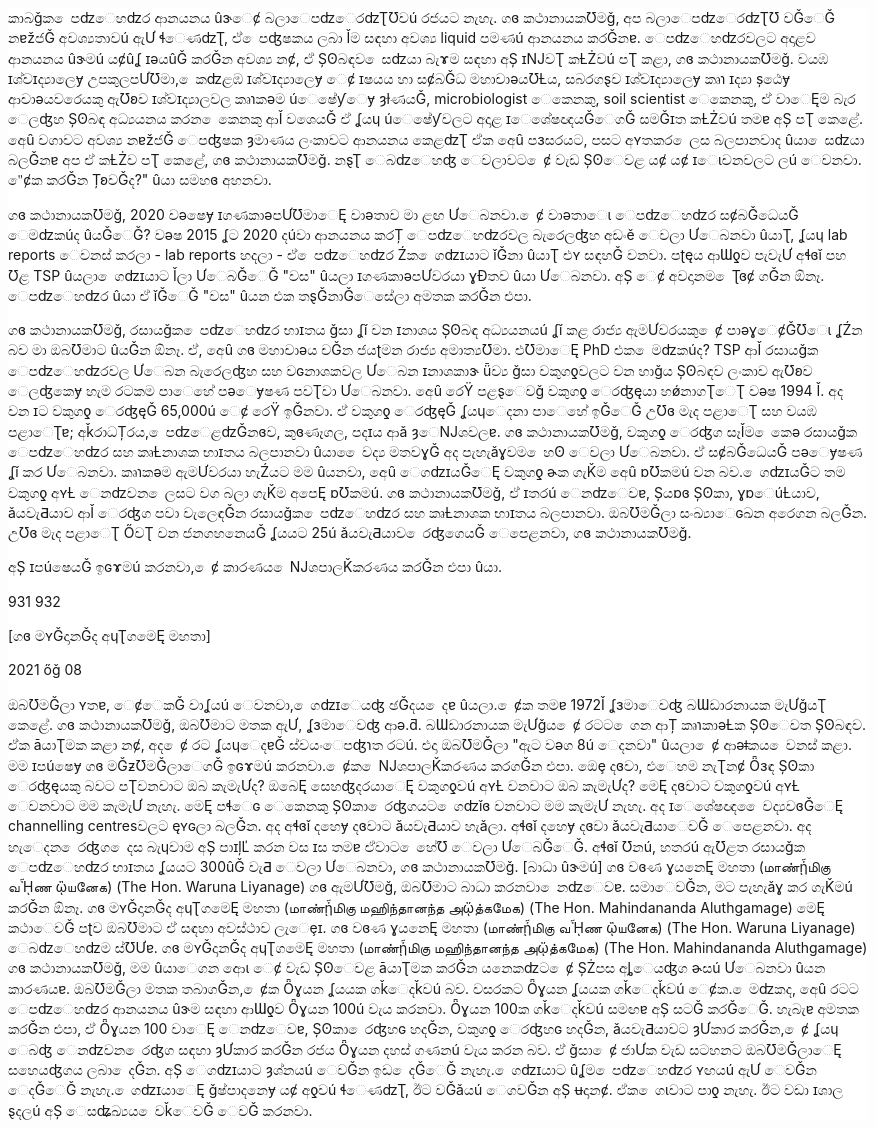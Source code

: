 කාබǧක ෙපʣෙහʣර ආනයනය ûɝෙȼ බලාෙපʣෙරʣƮƱවú රජයට නැහැ. ගɞ කථානායකƱමǧ, අප බලාෙපʣෙරʣƮƱ වǦෙǦ නɐžජǦ අවශ්‍යතාවú ඇƯ ɬෙණʣƮ, ඒ ෙපʤෂකය ලබා Ǐම සඳහා අවශ්‍ය liquid පමණú ආනයනය කරǦනɐ. ෙපʣෙහʣරවලට අදාළව ආනයනය ûɝමú යȼûʆ ɪǝයûǦ කරǦන අවශ්‍ය නȼ, ඒ Șʘබඳව ෙසʣයා බැɤම සඳහා අȘ ɪǊවƮ කȽŻවú පƮ කළා, ගɞ කථානායකƱමǧ. වයඹ ɪශ්වɪද්‍යාලෙɏ උපකුලපƯƱමා, ෙකʣළඹ ɪශ්වɪද්‍යාලෙɏ ෙȼ ɪෂයය හා සȼබǦධ මහාචාəයƱȽය, සබරගȿව ɪශ්වɪද්‍යාලෙɏ කෘɿ ɪද්‍යා șඨෙɏ ආචාəයවරෙයකු ඇƱʚව ɪශ්වɪද්‍යාලවල කෘɿකəම úෙෂේƴෙɏ ȝɫණයǦ, microbiologist ෙකෙනකු, soil scientist ෙකෙනකු, ඒ වාෙĘම බැර ෙලʤහ Șʘබඳ අධ්‍යයනය කරන ෙකෙනකු ආǏ වශෙයǦ ඒ ʆයɥ úෙෂේƴවලට අදාළ ɪෙශේෂඥයǦෙගǦ සමǦɪත කȽŻවú තමɐ අȘ පƮ කෙළේ. අෙȗ වගාවට අවශ්‍ය නɐžජǦ ෙපʤෂක ȝමාණය ලංකාවට ආනයනය කෙළʣƮ ඒක අෙȗ පɜසරයට, පසට අʏතකර ෙලස බලපානවාද ûයා ෙසʣයා බලǦනɐ අප ඒ කȽŻව පƮ කෙළේ, ගɞ කථානායකƱමǧ. නȿƮ ෙබʣෙහʤ ෙවලාවට ෙȼ වැඩ Șʘෙවළ යȼ යȼ ɪෙɩචනවලට ලú ෙවනවා. "ෙȼක කරǦන ȚʚවǦද?" ûයා සමහɞ අහනවා.

ගɞ කථානායකƱමǧ, 2020 වəෂෙɏ ɪගණකාǝපƯƱමාෙĘ වාəතාව මා ළඟ Ưෙබනවා. ෙȼ වාəතාෙɩ ෙපʣෙහʣර සȼබǦධෙයǦ ෙමʣකúද ûයǦෙǦ? වəෂ 2015 ʆට 2020 දúවා ආනයනය කරȚ ෙපʣෙහʣරවල බැරෙලʤහ අඩංě ෙවලා Ưෙබනවා ûයාƮ, ʆයɥ lab reports ෙවනස් කරලා - lab reports හදලා - ඒ ෙපʣෙහʣර Źක ෙගʣɪයාට ǐǦනා ûයාƮ එʏ සඳහǦ වනවා. පʈęය ආƜƍව පැවැƯ අɬɞǐ පහ Ʊළ TSP ûයලා ෙගʣɪයාට Ǐලා ƯෙබǦෙǦ "වස" ûයලා ɪගණකාǝපƯවරයා ɣĐතව ûයා Ưෙබනවා. අȘ ෙȼ අවදානම ෙƮɞȼ ගǦන ඕනෑ. ෙපʣෙහʣර ûයා ඒ ǐǦෙǦ "වස" ûයන එක තȿǦනාǦෙසේලා අමතක කරǦන එපා.

ගɞ කථානායකƱමǧ, රසායǧක ෙපʣෙහʣර භාɪතය ǧසා ʆǐ වන ɪනාශය Șʘබඳ අධ්‍යයනයú ʆǐ කළ රාජ්‍ය ඇමƯවරයකු ෙȼ පාəɣෙȼǦƱෙɩ ʆŹන බව මා ඔබƱමාට ûයǦන ඕනෑ. ඒ, අෙȗ ගɞ මහාචාəය චǦන ජයʈමන රාජ්‍ය අමාත්‍යƱමා. එƱමාෙĘ PhD එක ෙමʣකúද? TSP ආǏ රසායǧක ෙපʣෙහʣරවල Ưෙබන බැරෙලʤහ සහ වɢනාශකවල Ưෙබන ɪනාශකාɝ ǖව්‍ය ǧසා වකුගƍවලට වන හාǧය Șʘබඳව ලංකාව ඇƱʚව ෙලʤකෙɏ හැම රටකම පාෙහේ පəෙɏෂණ පවƮවා Ưෙබනවා. අෙȗ රෙŸ පළȿෙවǧ වකුගƍ ෙරʤęයා හǿනාගƮෙƮ වəෂ 1994 Ǐ. අද වන ɪට වකුගƍ ෙරʤęǦ 65,000ú ෙȼ රෙŸ ඉǦනවා. ඒ වකුගƍ ෙරʤęǦ ʆයɥෙදනා පාෙහේ ඉǦෙǦ උƱɞ මැද පළාෙƮ සහ වයඹ පළාෙƮɐ; අǩරාධȚරය, ෙපʣෙළʣǦනɞව, කුɞණෑගල, පදɪය ආǎ ȝෙǊශවලɐ. ගɞ කථානායකƱමǧ, වකුගƍ ෙරʤග සෑǏම ෙකෙə රසායǧක ෙපʣෙහʣර සහ කෘȽනාශක භාɪතය බලපානවා ûයා ෛවද්‍ය මතවɣǦ අද පැහැǎɣවම ෙහʘ ෙවලා Ưෙබනවා. ඒ සȼබǦධෙයǦ පəෙɏෂණ ʆǐ කර Ưෙබනවා. කෘɿකəම ඇමƯවරයා හැŹයට මම ûයනවා, අෙȗ ෙගʣɪයǦෙĘ වකුගƍ ɚක ගැǨම අෙȗ ɒƱකමú වන බව. ෙගʣɪයǦට තම වකුගƍ අʏȽ ෙනʣවන ෙලසට වග බලා ගැǨම අපෙĘ ɒƱකමú. ගɞ කථානායකƱමǧ, ඒ ɪතරú ෙනʣෙවɐ, Șයɒɞ Șʘකා, ɣɒෙúȽයාව, ǎයවැƋයාව ආǏ ෙරʤග පවා වැලෙඳǦන රසායǧක ෙපʣෙහʣර සහ කෘȽනාශක භාɪතය බලපානවා. ඔබƱමǦලා සංඛ්‍යාෙɢඛන අරෙගන බලǦන. උƱɞ මැද පළාෙƮ ŐවƮ වන ජනගහනෙයǦ ʆයයට 25ú ǎයවැƋයාව ෙරʤගෙයǦ ෙපෙළනවා, ගɞ කථානායකƱමǧ.

අȘ ɪපúෂෙයǦ ඉɢɤමú කරනවා, ෙȼ කාරණය ෙǊශපාලǨකරණය කරǦන එපා ûයා.

931 932

[ගɞ මʏǦදානǦද අɥƮගමෙĘ මහතා]

2021 őǧ 08

ඔබƱමǦලා ʏතɐ, ෙȼෙකǦ වාʆයú ෙවනවා, ෙගʣɪෙයʤ ඡǦදය ෙදɐ ûයලා. ෙȼක තමɐ 1972Ǐ ʆɜමාෙවʤ බƜඩාරනායක මැƯǧයƮ කෙළේ. ගɞ කථානායකƱමǧ, ඔබƱමාට මතක ඇƯ, ʆɜමාෙවʤ ආə.ƌ. බƜඩාරනායක මැƯǧය ෙȼ රටට ෙගන ආȚ කෘɿකාəȽක Șʘෙවත Șʘබඳව. ඒක āයාƮමක කළා නȼ, අද ෙȼ රට ʆයɥෙදɐǦ ස්වයංෙපʤɿත රටú. එදා ඔබƱමǦලා "ඇට වəග 8ú ෙදනවා" ûයලා ෙȼ ආəǂකය ෙවනස් කළා. මම ɪපúෂෙɏ ගɞ මǦƶƱමǦලාෙගǦ ඉɢɤමú කරනවා. ෙȼක ෙǊශපාලǨකරණය කරගǦන එපා. ඔෙȩ දɞවා, එෙහම නැƮනȼ Ȫɜඳ Șʘකා ෙරʤęයකු බවට පƮවනවාට ඔබ කැමැƯද? ඔබෙĘ සෙහʤදරයාෙĘ වකුගƍවú අʏȽ වනවාට ඔබ කැමැƯද? මෙĘ දɞවාට වකුගƍවú අʏȽ ෙවනවාට මම කැමැƯ නැහැ. මෙĘ පɬෙɢ ෙකෙනකු Șʘකා ෙරʤගයට ෙගʣǐɞ වනවාට මම කැමැƯ නැහැ. අද ɪෙශේෂඥ ෛවද්‍යවɞǦෙĘ channelling centresවලට ęʏɢලා බලǦන. අද අɬɞǐ දහෙɏ දɞවාට ǎයවැƋයාව හැǎලා. අɬɞǐ දහෙɏ දɞවා ǎයවැƋයාෙවǦ ෙපෙළනවා. අද හැෙදන ෙරʤග ෙදස බැɥවාම අȘ පාɪļĽ කරන වස ɪස තමɐ ඒවාට ෙහේƱ ෙවලා ƯෙබǦෙǦ. අɬɞǐ Ʊනú, හතරú ඇƱළත රසායǧක ෙපʣෙහʣර භාɪතය ʆයයට 300ûǦ වැƋ ෙවලා Ưෙබනවා, ගɞ කථානායකƱමǧ. [බාධා ûɝමú] ගɞ වɞණ ɣයනෙĘ මහතා (மாண்ᾗமிகு வᾞண ᾢயனேக) (The Hon. Waruna Liyanage) ගɞ ඇමƯƱමǧ, ඔබƱමාට බාධා කරනවා ෙනʣෙවɐ. සමාෙවǦන, මට පැහැǎɣ කර ගැǨමú කරǦන ඕනෑ. ගɞ මʏǦදානǦද අɥƮගමෙĘ මහතා (மாண்ᾗமிகு மஹிந்தானந்த அᾤத்கமேக) (The Hon. Mahindananda Aluthgamage) මෙĘ කථාෙවǦ පʈව ඔබƱමාට ඒ සඳහා අවස්ථාව ලැෙȩɪ. ගɞ වɞණ ɣයනෙĘ මහතා (மாண்ᾗமிகு வᾞண ᾢயனேக) (The Hon. Waruna Liyanage) ෙබʣෙහʣම ස්ƱƯɐ. ගɞ මʏǦදානǦද අɥƮගමෙĘ මහතා (மாண்ᾗமிகு மஹிந்தானந்த அᾤத்கமேக) (The Hon. Mahindananda Aluthgamage) ගɞ කථානායකƱමǧ, මම ûයාෙගන ආෙɩ ෙȼ වැඩ Șʘෙවළ āයාƮමක කරǦන යනෙකʣට ෙȼ ȘŻපස අȴෙයʤග ɚසú Ưෙබනවා ûයන කාරණයɐ. ඔබƱමǦලා මතක තබාගǦන, ෙȼක Ȫɣයන ʆයයක ගǩෙදǩවú බව. වසරකට Ȫɣයන ʆයයක ගǩෙදǩවú ෙȼක. ෙමʣකද, අෙȗ රටට ෙපʣෙහʣර ආනයනය ûɝම සඳහා ආƜƍව Ȫɣයන 100ú වැය කරනවා. Ȫɣයන 100ක ගǩෙදǩවú සමඟɐ අȘ සටǦ කරǦෙǦ. හැබැɐ අමතක කරǦන එපා, ඒ Ȫɣයන 100 වාෙĘ ෙනʣෙවɐ, Șʘකා ෙරʤහɢ හදǦන, වකුගƍ ෙරʤහɢ හදǦන, ǎයවැƋයාවට ȝƯකාර කරǦන, ෙȼ ʆයɥ ෙබʤ ෙනʣවන ෙරʤග සඳහා ȝƯකාර කරǦන රජය Ȫɣයන දහස් ගණනú වැය කරන බව. ඒ ǧසා ෙȼ ජාƯක වැඩ සටහනට ඔබƱමǦලාෙĘ සහෙයʤගය ලබා ෙදǦන. අȘ ෙගʣɪයාට ȝශ්නයú ෙවǦන ඉඩ ෙදǦෙǦ නැහැ. ෙගʣɪයාට ûʆම ෙපʣෙහʣර ʏඟයú ඇƯ ෙවǦන ෙදǦෙǦ නැහැ. ෙගʣɪයාෙĘ ǧෂ්පාදනෙɏ යȼ අƍවú ɬෙණʣƮ, ඊට වǦǎයú ෙගවǦන අȘ ʉදානȼ. ඒක ෙගɩවාට පාƍ නැහැ. ඊට වඩා ɪශාල ȿදලú අȘ ෙසʥඛ්‍යය ෙවǩෙවǦ ෙවǦ කරනවා.
